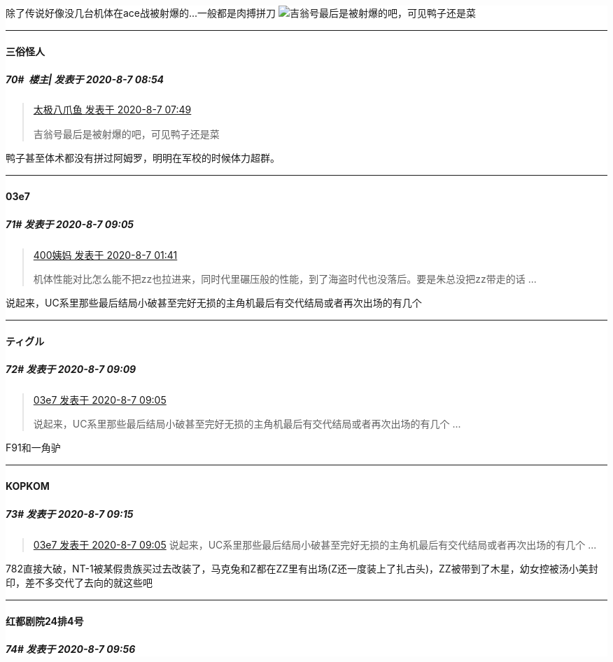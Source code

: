 除了传说好像没几台机体在ace战被射爆的...一般都是肉搏拼刀</blockquote>
<img src="https://static.saraba1st.com/image/smiley/face2017/067.png" referrerpolicy="no-referrer">吉翁号最后是被射爆的吧，可见鸭子还是菜


-----

####  三俗怪人  
##### 70#         楼主| 发表于 2020-8-7 08:54


<blockquote><a href="httphttps://bbs.saraba1st.com/2b/forum.php?mod=redirect&amp;goto=findpost&amp;pid=48344710&amp;ptid=1953421" target="_blank">太极八爪鱼 发表于 2020-8-7 07:49</a>

吉翁号最后是被射爆的吧，可见鸭子还是菜</blockquote>
鸭子甚至体术都没有拼过阿姆罗，明明在军校的时候体力超群。


-----

####  03e7  
##### 71#       发表于 2020-8-7 09:05


<blockquote><a href="httphttps://bbs.saraba1st.com/2b/forum.php?mod=redirect&amp;goto=findpost&amp;pid=48343966&amp;ptid=1953421" target="_blank">400姨妈 发表于 2020-8-7 01:41</a>

机体性能对比怎么能不把zz也拉进来，同时代里碾压般的性能，到了海盗时代也没落后。要是朱总没把zz带走的话 ...</blockquote>
说起来，UC系里那些最后结局小破甚至完好无损的主角机最后有交代结局或者再次出场的有几个


-----

####  ティグル  
##### 72#       发表于 2020-8-7 09:09


<blockquote><a href="httphttps://bbs.saraba1st.com/2b/forum.php?mod=redirect&amp;goto=findpost&amp;pid=48345174&amp;ptid=1953421" target="_blank">03e7 发表于 2020-8-7 09:05</a>

说起来，UC系里那些最后结局小破甚至完好无损的主角机最后有交代结局或者再次出场的有几个 ...</blockquote>
F91和一角驴


-----

####  KOPKOM  
##### 73#       发表于 2020-8-7 09:15


<blockquote><a href="httphttps://bbs.saraba1st.com/2b/forum.php?mod=redirect&amp;goto=findpost&amp;pid=48345174&amp;ptid=1953421" target="_blank">03e7 发表于 2020-8-7 09:05</a>
说起来，UC系里那些最后结局小破甚至完好无损的主角机最后有交代结局或者再次出场的有几个 ...</blockquote>
782直接大破，NT-1被某假贵族买过去改装了，马克兔和Z都在ZZ里有出场(Z还一度装上了扎古头)，ZZ被带到了木星，幼女控被汤小美封印，差不多交代了去向的就这些吧


-----

####  红都剧院24排4号  
##### 74#       发表于 2020-8-7 09:56
